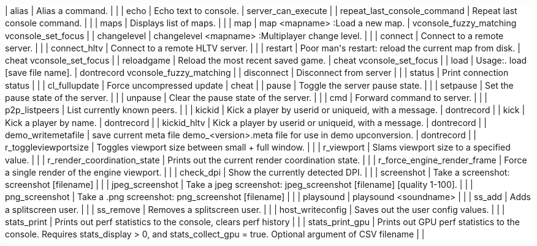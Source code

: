 | alias | Alias a command. |  |
| echo | Echo text to console. | server_can_execute |
| repeat_last_console_command | Repeat last console command. |  |
| maps | Displays list of maps. |  |
| map | map &lt;mapname&gt; :Load a new map. | vconsole_fuzzy_matching vconsole_set_focus |
| changelevel | changelevel &lt;mapname&gt; :Multiplayer change level. |  |
| connect | Connect to a remote server. |  |
| connect_hltv | Connect to a remote HLTV server. |  |
| restart | Poor man's restart: reload the current map from disk. | cheat vconsole_set_focus |
| reloadgame | Reload the most recent saved game. | cheat vconsole_set_focus |
| load | Usage:.   load [save file name]. | dontrecord vconsole_fuzzy_matching |
| disconnect | Disconnect from server |  |
| status | Print connection status |  |
| cl_fullupdate | Force uncompressed update | cheat |
| pause | Toggle the server pause state. |  |
| setpause | Set the pause state of the server. |  |
| unpause | Clear the pause state of the server. |  |
| cmd | Forward command to server. |  |
| p2p_listpeers | List currently known peers. |  |
| kickid | Kick a player by userid or uniqueid, with a message. | dontrecord |
| kick | Kick a player by name. | dontrecord |
| kickid_hltv | Kick a player by userid or uniqueid, with a message. | dontrecord |
| demo_writemetafile | save current meta file demo_&lt;version&gt;.meta file for use in demo upconversion. | dontrecord |
| r_toggleviewportsize | Toggles viewport size between small + full window. |  |
| r_viewport | Slams viewport size to a specified value. |  |
| r_render_coordination_state | Prints out the current render coordination state. |  |
| r_force_engine_render_frame | Force a single render of the engine viewport. |  |
| check_dpi | Show the currently detected DPI. |  |
| screenshot | Take a screenshot: screenshot [filename] |  |
| jpeg_screenshot | Take a jpeg screenshot: jpeg_screenshot [filename] [quality 1-100]. |  |
| png_screenshot | Take a .png screenshot: png_screenshot [filename] |  |
| playsound | playsound &lt;soundname&gt; |  |
| ss_add | Adds a splitscreen user. |  |
| ss_remove | Removes a splitscreen user. |  |
| host_writeconfig | Saves out the user config values. |  |
| stats_print | Prints out perf statistics to the console, clears perf history |  |
| stats_print_gpu | Prints out GPU perf statistics to the console.  Requires stats_display &gt; 0, and stats_collect_gpu = true.  Optional argument of CSV filename |  |
